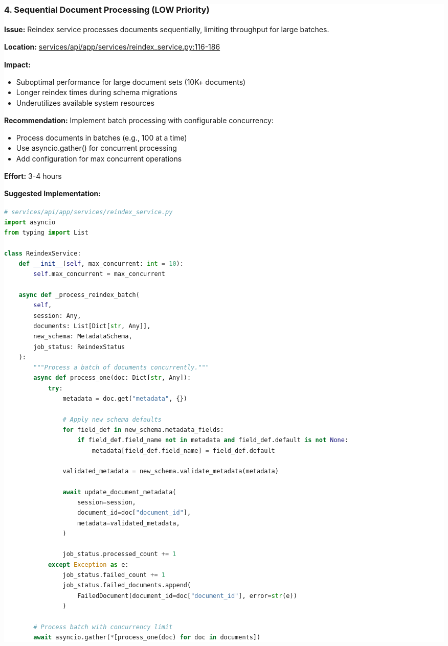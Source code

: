 
### 4. Sequential Document Processing (LOW Priority)

**Issue:** Reindex service processes documents sequentially, limiting throughput for large batches.

**Location:** [services/api/app/services/reindex_service.py:116-186](../services/api/app/services/reindex_service.py#L116)

**Impact:**
- Suboptimal performance for large document sets (10K+ documents)
- Longer reindex times during schema migrations
- Underutilizes available system resources

**Recommendation:**
Implement batch processing with configurable concurrency:
- Process documents in batches (e.g., 100 at a time)
- Use asyncio.gather() for concurrent processing
- Add configuration for max concurrent operations

**Effort:** 3-4 hours

**Suggested Implementation:**
```python
# services/api/app/services/reindex_service.py
import asyncio
from typing import List

class ReindexService:
    def __init__(self, max_concurrent: int = 10):
        self.max_concurrent = max_concurrent

    async def _process_reindex_batch(
        self,
        session: Any,
        documents: List[Dict[str, Any]],
        new_schema: MetadataSchema,
        job_status: ReindexStatus
    ):
        """Process a batch of documents concurrently."""
        async def process_one(doc: Dict[str, Any]):
            try:
                metadata = doc.get("metadata", {})

                # Apply new schema defaults
                for field_def in new_schema.metadata_fields:
                    if field_def.field_name not in metadata and field_def.default is not None:
                        metadata[field_def.field_name] = field_def.default

                validated_metadata = new_schema.validate_metadata(metadata)

                await update_document_metadata(
                    session=session,
                    document_id=doc["document_id"],
                    metadata=validated_metadata,
                )

                job_status.processed_count += 1
            except Exception as e:
                job_status.failed_count += 1
                job_status.failed_documents.append(
                    FailedDocument(document_id=doc["document_id"], error=str(e))
                )

        # Process batch with concurrency limit
        await asyncio.gather(*[process_one(doc) for doc in documents])

```